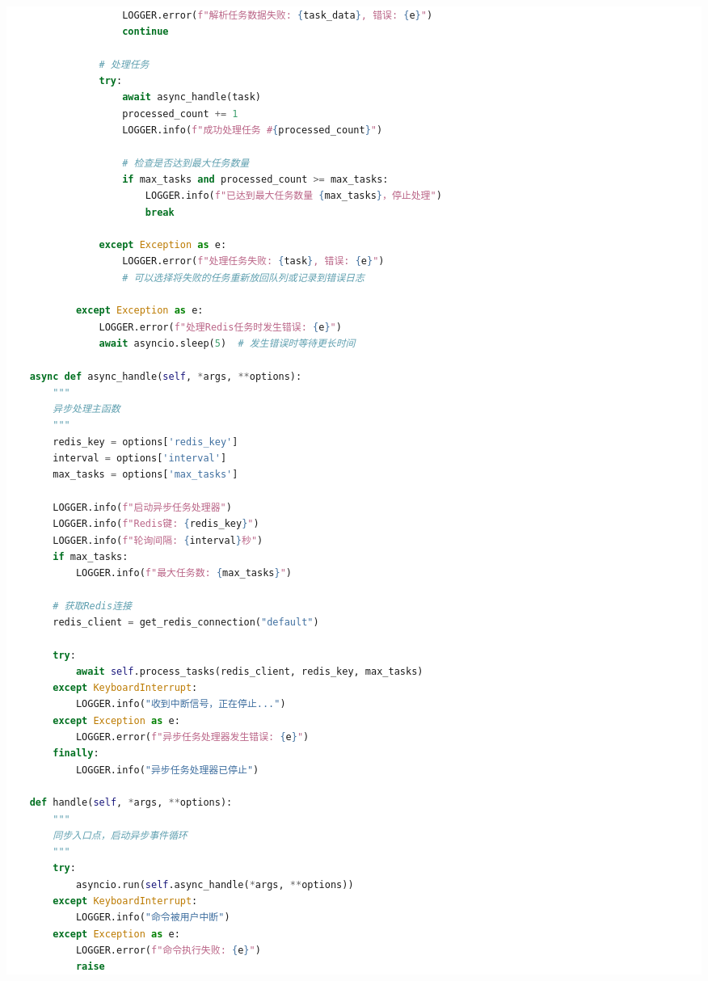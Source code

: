 ```python
                    LOGGER.error(f"解析任务数据失败: {task_data}, 错误: {e}")
                    continue
                
                # 处理任务
                try:
                    await async_handle(task)
                    processed_count += 1
                    LOGGER.info(f"成功处理任务 #{processed_count}")
                    
                    # 检查是否达到最大任务数量
                    if max_tasks and processed_count >= max_tasks:
                        LOGGER.info(f"已达到最大任务数量 {max_tasks}，停止处理")
                        break
                        
                except Exception as e:
                    LOGGER.error(f"处理任务失败: {task}, 错误: {e}")
                    # 可以选择将失败的任务重新放回队列或记录到错误日志
                    
            except Exception as e:
                LOGGER.error(f"处理Redis任务时发生错误: {e}")
                await asyncio.sleep(5)  # 发生错误时等待更长时间

    async def async_handle(self, *args, **options):
        """
        异步处理主函数
        """
        redis_key = options['redis_key']
        interval = options['interval']
        max_tasks = options['max_tasks']
        
        LOGGER.info(f"启动异步任务处理器")
        LOGGER.info(f"Redis键: {redis_key}")
        LOGGER.info(f"轮询间隔: {interval}秒")
        if max_tasks:
            LOGGER.info(f"最大任务数: {max_tasks}")
        
        # 获取Redis连接
        redis_client = get_redis_connection("default")
        
        try:
            await self.process_tasks(redis_client, redis_key, max_tasks)
        except KeyboardInterrupt:
            LOGGER.info("收到中断信号，正在停止...")
        except Exception as e:
            LOGGER.error(f"异步任务处理器发生错误: {e}")
        finally:
            LOGGER.info("异步任务处理器已停止")

    def handle(self, *args, **options):
        """
        同步入口点，启动异步事件循环
        """
        try:
            asyncio.run(self.async_handle(*args, **options))
        except KeyboardInterrupt:
            LOGGER.info("命令被用户中断")
        except Exception as e:
            LOGGER.error(f"命令执行失败: {e}")
            raise
```
